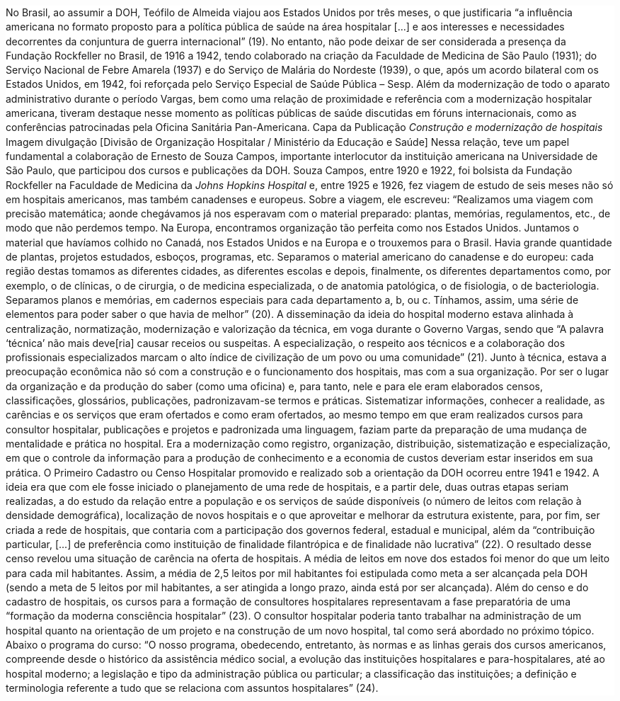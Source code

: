 No Brasil, ao assumir a DOH, Teófilo de Almeida viajou aos Estados Unidos por três meses, o que justificaria “a influência americana no formato proposto para a política pública de saúde na área hospitalar [...] e aos interesses e necessidades decorrentes da conjuntura de guerra internacional” (19). No entanto, não pode deixar de ser considerada a presença da Fundação Rockfeller no Brasil, de 1916 a 1942, tendo colaborado na criação da Faculdade de Medicina de São Paulo (1931); do Serviço Nacional de Febre Amarela (1937) e do Serviço de Malária do Nordeste (1939), o que, após um acordo bilateral com os Estados Unidos, em 1942, foi reforçada pelo Serviço Especial de Saúde Pública – Sesp. Além da modernização de todo o aparato administrativo durante o período Vargas, bem como uma relação de proximidade e referência com a modernização hospitalar americana, tiveram destaque nesse momento as políticas públicas de saúde discutidas em fóruns internacionais, como as conferências patrocinadas pela Oficina Sanitária Pan-Americana.
Capa da Publicação _Construção e modernização de hospitais_  
Imagem divulgação [Divisão de Organização Hospitalar / Ministério da Educação e Saúde]
Nessa relação, teve um papel fundamental a colaboração de Ernesto de Souza Campos, importante interlocutor da instituição americana na Universidade de São Paulo, que participou dos cursos e publicações da DOH. Souza Campos, entre 1920 e 1922, foi bolsista da Fundação Rockfeller na Faculdade de Medicina da _Johns Hopkins Hospital_ e, entre 1925 e 1926, fez viagem de estudo de seis meses não só em hospitais americanos, mas também canadenses e europeus. Sobre a viagem, ele escreveu:
“Realizamos uma viagem com precisão matemática; aonde chegávamos já nos esperavam com o material preparado: plantas, memórias, regulamentos, etc., de modo que não perdemos tempo. Na Europa, encontramos organização tão perfeita como nos Estados Unidos. Juntamos o material que havíamos colhido no Canadá, nos Estados Unidos e na Europa e o trouxemos para o Brasil. Havia grande quantidade de plantas, projetos estudados, esboços, programas, etc. Separamos o material americano do canadense e do europeu: cada região destas tomamos as diferentes cidades, as diferentes escolas e depois, finalmente, os diferentes departamentos como, por exemplo, o de clínicas, o de cirurgia, o de medicina especializada, o de anatomia patológica, o de fisiologia, o de bacteriologia. Separamos planos e memórias, em cadernos especiais para cada departamento a, b, ou c. Tínhamos, assim, uma série de elementos para poder saber o que havia de melhor” (20).
A disseminação da ideia do hospital moderno estava alinhada à centralização, normatização, modernização e valorização da técnica, em voga durante o Governo Vargas, sendo que “A palavra ‘técnica’ não mais deve[ria] causar receios ou suspeitas. A especialização, o respeito aos técnicos e a colaboração dos profissionais especializados marcam o alto índice de civilização de um povo ou uma comunidade” (21).
Junto à técnica, estava a preocupação econômica não só com a construção e o funcionamento dos hospitais, mas com a sua organização. Por ser o lugar da organização e da produção do saber (como uma oficina) e, para tanto, nele e para ele eram elaborados censos, classificações, glossários, publicações, padronizavam-se termos e práticas. Sistematizar informações, conhecer a realidade, as carências e os serviços que eram ofertados e como eram ofertados, ao mesmo tempo em que eram realizados cursos para consultor hospitalar, publicações e projetos e padronizada uma linguagem, faziam parte da preparação de uma mudança de mentalidade e prática no hospital. Era a modernização como registro, organização, distribuição, sistematização e especialização, em que o controle da informação para a produção de conhecimento e a economia de custos deveriam estar inseridos em sua prática.
O Primeiro Cadastro ou Censo Hospitalar promovido e realizado sob a orientação da DOH ocorreu entre 1941 e 1942. A ideia era que com ele fosse iniciado o planejamento de uma rede de hospitais, e a partir dele, duas outras etapas seriam realizadas, a do estudo da relação entre a população e os serviços de saúde disponíveis (o número de leitos com relação à densidade demográfica), localização de novos hospitais e o que aproveitar e melhorar da estrutura existente, para, por fim, ser criada a rede de hospitais, que contaria com a participação dos governos federal, estadual e municipal, além da “contribuição particular, [...] de preferência como instituição de finalidade filantrópica e de finalidade não lucrativa” (22).
O resultado desse censo revelou uma situação de carência na oferta de hospitais. A média de leitos em nove dos estados foi menor do que um leito para cada mil habitantes. Assim, a média de 2,5 leitos por mil habitantes foi estipulada como meta a ser alcançada pela DOH (sendo a meta de 5 leitos por mil habitantes, a ser atingida a longo prazo, ainda está por ser alcançada).
Além do censo e do cadastro de hospitais, os cursos para a formação de consultores hospitalares representavam a fase preparatória de uma “formação da moderna consciência hospitalar” (23). O consultor hospitalar poderia tanto trabalhar na administração de um hospital quanto na orientação de um projeto e na construção de um novo hospital, tal como será abordado no próximo tópico. Abaixo o programa do curso:
“O nosso programa, obedecendo, entretanto, às normas e as linhas gerais dos cursos americanos, compreende desde o histórico da assistência médico social, a evolução das instituições hospitalares e para-hospitalares, até ao hospital moderno; a legislação e tipo da administração pública ou particular; a classificação das instituições; a definição e terminologia referente a tudo que se relaciona com assuntos hospitalares” (24).